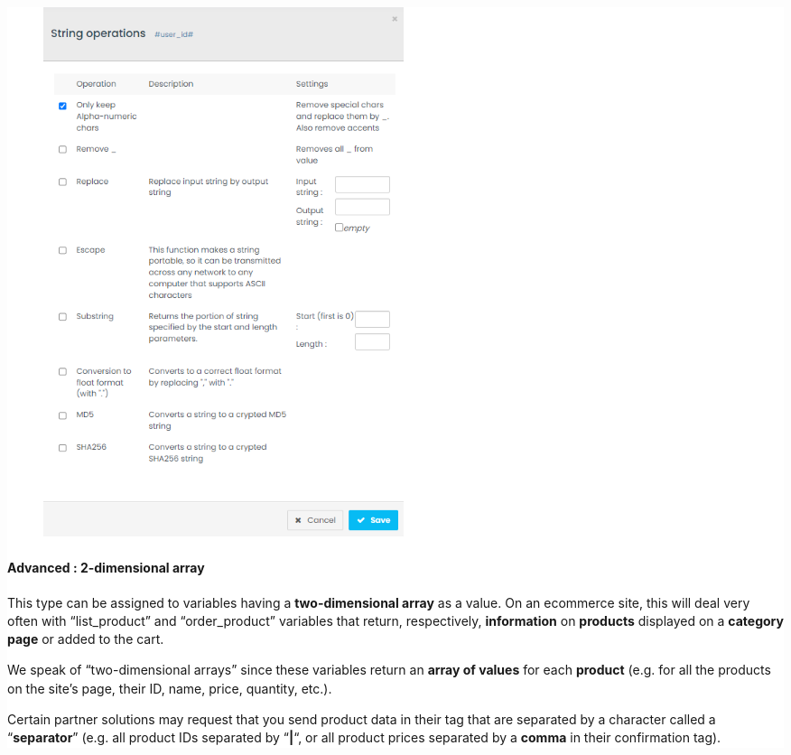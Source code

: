 <figure><img src="../../../../../../../.gitbook/assets/image (234).png" alt="" width="399"><figcaption></figcaption></figure>

#### Advanced : 2-dimensional array

This type can be assigned to variables having a **two-dimensional array** as a value. On an ecommerce site, this will deal very often with “list\_product” and “order\_product” variables that return, respectively, **information** on **products** displayed on a **category page** or added to the cart.

We speak of “two-dimensional arrays” since these variables return an **array of values** for each **product** (e.g. for all the products on the site’s page, their ID, name, price, quantity, etc.).

Certain partner solutions may request that you send product data in their tag that are separated by a character called a “**separator**” (e.g. all product IDs separated by “**|**“, or all product prices separated by a **comma** in their confirmation tag).
